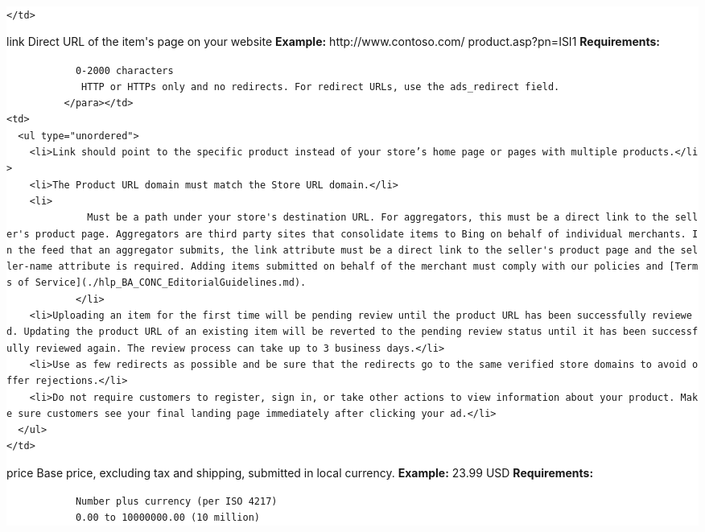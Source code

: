     </td>
  </tr>
  <tr>
    <th scope="row" style="font-weight: normal">link</th>
    <td>
              Direct URL of the item's page on your website
              <para>
                <strong>Example:</strong> 
                  http://www.contoso.com/ 
                product.asp?pn=ISI1
              </para><para>
                <strong>Requirements:</strong> 
                 
                0-2000 characters
                 HTTP or HTTPs only and no redirects. For redirect URLs, use the ads_redirect field.
              </para></td>
    <td>
      <ul type="unordered">
        <li>Link should point to the specific product instead of your store’s home page or pages with multiple products.</li>
        <li>The Product URL domain must match the Store URL domain.</li>
        <li>
                  Must be a path under your store's destination URL. For aggregators, this must be a direct link to the seller's product page. Aggregators are third party sites that consolidate items to Bing on behalf of individual merchants. In the feed that an aggregator submits, the link attribute must be a direct link to the seller's product page and the seller-name attribute is required. Adding items submitted on behalf of the merchant must comply with our policies and [Terms of Service](./hlp_BA_CONC_EditorialGuidelines.md).
                </li>
        <li>Uploading an item for the first time will be pending review until the product URL has been successfully reviewed. Updating the product URL of an existing item will be reverted to the pending review status until it has been successfully reviewed again. The review process can take up to 3 business days.</li>
        <li>Use as few redirects as possible and be sure that the redirects go to the same verified store domains to avoid offer rejections.</li>
        <li>Do not require customers to register, sign in, or take other actions to view information about your product. Make sure customers see your final landing page immediately after clicking your ad.</li>
      </ul>
    </td>
  </tr>
  <tr>
    <th scope="row" style="font-weight: normal">price</th>
    <td>
              Base price, excluding tax and shipping, submitted in local currency.
              <para>
                <strong>Example:</strong> 
                 23.99 USD
              </para><para>
                <strong>Requirements:</strong> 
                 
                Number plus currency (per ISO 4217)
                0.00 to 10000000.00 (10 million)
                